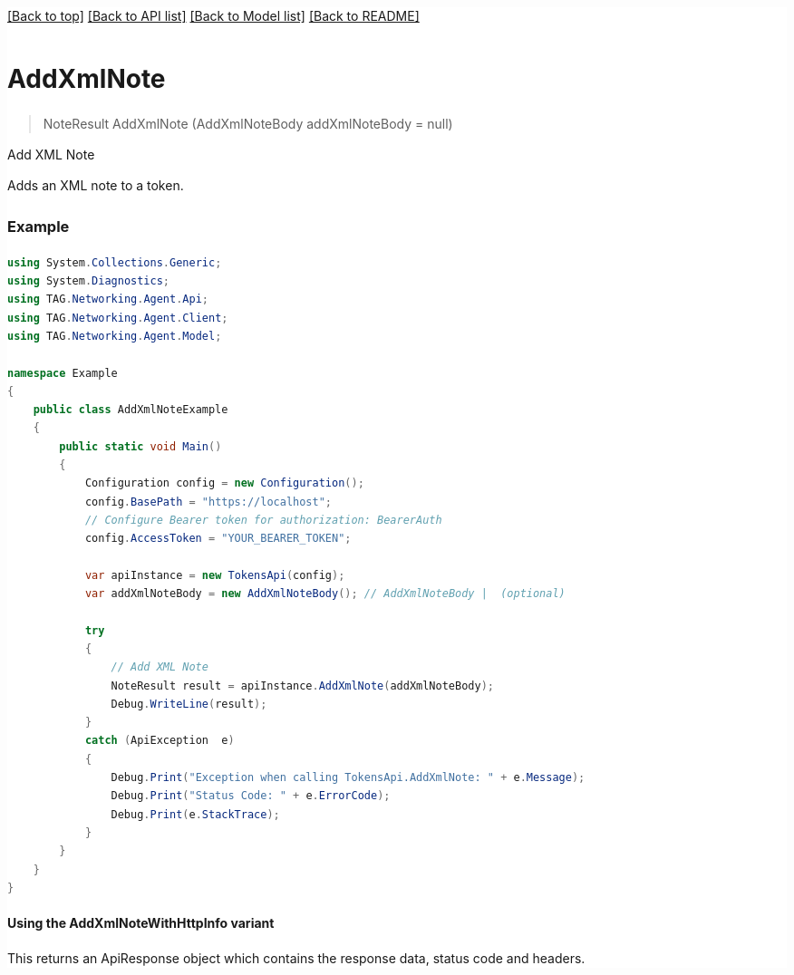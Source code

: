 [[Back to top]](#) [[Back to API list]](../README.md#documentation-for-api-endpoints) [[Back to Model list]](../README.md#documentation-for-models) [[Back to README]](../README.md)

<a id="addxmlnote"></a>
# **AddXmlNote**
> NoteResult AddXmlNote (AddXmlNoteBody addXmlNoteBody = null)

Add XML Note

Adds an XML note to a token.

### Example
```csharp
using System.Collections.Generic;
using System.Diagnostics;
using TAG.Networking.Agent.Api;
using TAG.Networking.Agent.Client;
using TAG.Networking.Agent.Model;

namespace Example
{
    public class AddXmlNoteExample
    {
        public static void Main()
        {
            Configuration config = new Configuration();
            config.BasePath = "https://localhost";
            // Configure Bearer token for authorization: BearerAuth
            config.AccessToken = "YOUR_BEARER_TOKEN";

            var apiInstance = new TokensApi(config);
            var addXmlNoteBody = new AddXmlNoteBody(); // AddXmlNoteBody |  (optional) 

            try
            {
                // Add XML Note
                NoteResult result = apiInstance.AddXmlNote(addXmlNoteBody);
                Debug.WriteLine(result);
            }
            catch (ApiException  e)
            {
                Debug.Print("Exception when calling TokensApi.AddXmlNote: " + e.Message);
                Debug.Print("Status Code: " + e.ErrorCode);
                Debug.Print(e.StackTrace);
            }
        }
    }
}
```

#### Using the AddXmlNoteWithHttpInfo variant
This returns an ApiResponse object which contains the response data, status code and headers.
